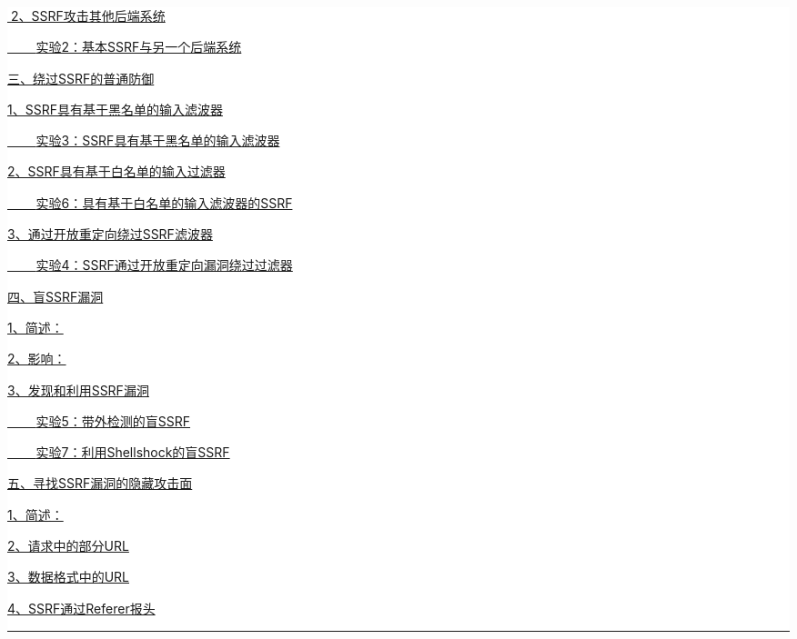 [ 2、SSRF攻击其他后端系统](#%C2%A02%E3%80%81SSRF%E6%94%BB%E5%87%BB%E5%85%B6%E4%BB%96%E5%90%8E%E7%AB%AF%E7%B3%BB%E7%BB%9F)

[        ](#%E5%AE%9E%E9%AA%8C2%EF%BC%9A%E5%9F%BA%E6%9C%ACSSRF%E4%B8%8E%E5%8F%A6%E4%B8%80%E4%B8%AA%E5%90%8E%E7%AB%AF%E7%B3%BB%E7%BB%9F)[实验2：基本SSRF与另一个后端系统](#%E5%AE%9E%E9%AA%8C2%EF%BC%9A%E5%9F%BA%E6%9C%ACSSRF%E4%B8%8E%E5%8F%A6%E4%B8%80%E4%B8%AA%E5%90%8E%E7%AB%AF%E7%B3%BB%E7%BB%9F)

[三、绕过SSRF的普通防御](#%E4%B8%89%E3%80%81%E7%BB%95%E8%BF%87SSRF%E7%9A%84%E6%99%AE%E9%80%9A%E9%98%B2%E5%BE%A1)

[1、SSRF具有基于黑名单的输入滤波器](#1%E3%80%81SSRF%E5%85%B7%E6%9C%89%E5%9F%BA%E4%BA%8E%E9%BB%91%E5%90%8D%E5%8D%95%E7%9A%84%E8%BE%93%E5%85%A5%E6%BB%A4%E6%B3%A2%E5%99%A8)

[        ](#%E5%AE%9E%E9%AA%8C3%EF%BC%9ASSRF%E5%85%B7%E6%9C%89%E5%9F%BA%E4%BA%8E%E9%BB%91%E5%90%8D%E5%8D%95%E7%9A%84%E8%BE%93%E5%85%A5%E6%BB%A4%E6%B3%A2%E5%99%A8)[实验3：SSRF具有基于黑名单的输入滤波器](#%E5%AE%9E%E9%AA%8C3%EF%BC%9ASSRF%E5%85%B7%E6%9C%89%E5%9F%BA%E4%BA%8E%E9%BB%91%E5%90%8D%E5%8D%95%E7%9A%84%E8%BE%93%E5%85%A5%E6%BB%A4%E6%B3%A2%E5%99%A8)

[2、SSRF具有基于白名单的输入过滤器](#2%E3%80%81SSRF%E5%85%B7%E6%9C%89%E5%9F%BA%E4%BA%8E%E7%99%BD%E5%90%8D%E5%8D%95%E7%9A%84%E8%BE%93%E5%85%A5%E8%BF%87%E6%BB%A4%E5%99%A8)

[        ](#%E5%AE%9E%E9%AA%8C6%EF%BC%9A%E5%85%B7%E6%9C%89%E5%9F%BA%E4%BA%8E%E7%99%BD%E5%90%8D%E5%8D%95%E7%9A%84%E8%BE%93%E5%85%A5%E6%BB%A4%E6%B3%A2%E5%99%A8%E7%9A%84SSRF)[实验6：具有基于白名单的输入滤波器的SSRF](#%E5%AE%9E%E9%AA%8C6%EF%BC%9A%E5%85%B7%E6%9C%89%E5%9F%BA%E4%BA%8E%E7%99%BD%E5%90%8D%E5%8D%95%E7%9A%84%E8%BE%93%E5%85%A5%E6%BB%A4%E6%B3%A2%E5%99%A8%E7%9A%84SSRF)

[3、通过开放重定向绕过SSRF滤波器](#3%E3%80%81%E9%80%9A%E8%BF%87%E5%BC%80%E6%94%BE%E9%87%8D%E5%AE%9A%E5%90%91%E7%BB%95%E8%BF%87SSRF%E6%BB%A4%E6%B3%A2%E5%99%A8)

[        ](#%E5%AE%9E%E9%AA%8C4%EF%BC%9ASSRF%E9%80%9A%E8%BF%87%E5%BC%80%E6%94%BE%E9%87%8D%E5%AE%9A%E5%90%91%E6%BC%8F%E6%B4%9E%E7%BB%95%E8%BF%87%E8%BF%87%E6%BB%A4%E5%99%A8)[实验4：SSRF通过开放重定向漏洞绕过过滤器](#%E5%AE%9E%E9%AA%8C4%EF%BC%9ASSRF%E9%80%9A%E8%BF%87%E5%BC%80%E6%94%BE%E9%87%8D%E5%AE%9A%E5%90%91%E6%BC%8F%E6%B4%9E%E7%BB%95%E8%BF%87%E8%BF%87%E6%BB%A4%E5%99%A8)

[四、盲SSRF漏洞](#%E5%9B%9B%E3%80%81%E7%9B%B2SSRF%E6%BC%8F%E6%B4%9E)

[1、简述：](#1%E3%80%81%E7%AE%80%E8%BF%B0%EF%BC%9A)

[2、影响：](#2%E3%80%81%E5%BD%B1%E5%93%8D%EF%BC%9A)

[3、发现和利用SSRF漏洞](#3%E3%80%81%E5%8F%91%E7%8E%B0%E5%92%8C%E5%88%A9%E7%94%A8SSRF%E6%BC%8F%E6%B4%9E)

[        ](#%C2%A0%E5%AE%9E%E9%AA%8C5%EF%BC%9A%E5%B8%A6%E5%A4%96%E6%A3%80%E6%B5%8B%E7%9A%84%E7%9B%B2SSRF)[实验5：带外检测的盲SSRF](#%C2%A0%E5%AE%9E%E9%AA%8C5%EF%BC%9A%E5%B8%A6%E5%A4%96%E6%A3%80%E6%B5%8B%E7%9A%84%E7%9B%B2SSRF)

[        ](#%E5%AE%9E%E9%AA%8C7%EF%BC%9A%E5%88%A9%E7%94%A8Shellshock%E7%9A%84%E7%9B%B2SSRF)[实验7：利用Shellshock的盲SSRF](#%E5%AE%9E%E9%AA%8C7%EF%BC%9A%E5%88%A9%E7%94%A8Shellshock%E7%9A%84%E7%9B%B2SSRF)

[五、寻找SSRF漏洞的隐藏攻击面](#%E4%BA%94%E3%80%81%E5%AF%BB%E6%89%BESSRF%E6%BC%8F%E6%B4%9E%E7%9A%84%E9%9A%90%E8%97%8F%E6%94%BB%E5%87%BB%E9%9D%A2)

[1、简述：](#1%E3%80%81%E7%AE%80%E8%BF%B0%EF%BC%9A)

[2、请求中的部分URL](#2%E3%80%81%E8%AF%B7%E6%B1%82%E4%B8%AD%E7%9A%84%E9%83%A8%E5%88%86URL)

[3、数据格式中的URL](#3%E3%80%81%E6%95%B0%E6%8D%AE%E6%A0%BC%E5%BC%8F%E4%B8%AD%E7%9A%84URL)

[4、SSRF通过Referer报头](#4%E3%80%81SSRF%E9%80%9A%E8%BF%87Referer%E6%8A%A5%E5%A4%B4)

---